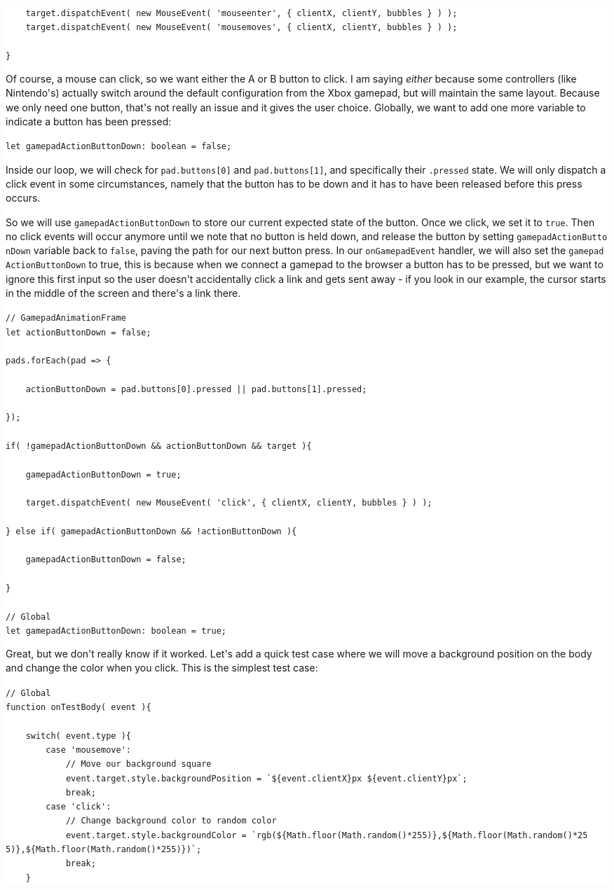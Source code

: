         target.dispatchEvent( new MouseEvent( 'mouseenter', { clientX, clientY, bubbles } ) );
        target.dispatchEvent( new MouseEvent( 'mousemoves', { clientX, clientY, bubbles } ) );
        
    }

Of course, a mouse can click, so we want either the A or B button to click. I am saying _either_ because some controllers (like Nintendo's) actually switch around the default configuration from the Xbox gamepad, but will maintain the same layout. Because we only need one button, that's not really an issue and it gives the user choice. Globally, we want to add one more variable to indicate a button has been pressed:

    let gamepadActionButtonDown: boolean = false;

Inside our loop, we will check for `pad.buttons[0]` and `pad.buttons[1]`, and specifically their `.pressed` state. We will only dispatch a click event in some circumstances, namely that the button has to be down and it has to have been released before this press occurs.

So we will use `gamepadActionButtonDown` to store our current expected state of the button. Once we click, we set it to `true`. Then no click events will occur anymore until we note that no button is held down, and release the button by setting `gamepadActionButtonDown` variable back to `false`, paving the path for our next button press. In our `onGamepadEvent` handler, we will also set the `gamepadActionButtonDown` to true, this is because when we connect a gamepad to the browser a button has to be pressed, but we want to ignore this first input so the user doesn't accidentally click a link and gets sent away - if you look in our example, the cursor starts in the middle of the screen and there's a link there.

    // GamepadAnimationFrame
    let actionButtonDown = false;

    pads.forEach(pad => {

        actionButtonDown = pad.buttons[0].pressed || pad.buttons[1].pressed;

    });

    if( !gamepadActionButtonDown && actionButtonDown && target ){

        gamepadActionButtonDown = true;

        target.dispatchEvent( new MouseEvent( 'click', { clientX, clientY, bubbles } ) );

    } else if( gamepadActionButtonDown && !actionButtonDown ){

        gamepadActionButtonDown = false;

    }

    // Global
    let gamepadActionButtonDown: boolean = true;

Great, but we don't really know if it worked. Let's add a quick test case where we will move a background position on the body and change the color when you click. This is the simplest test case:

    // Global
    function onTestBody( event ){

        switch( event.type ){
            case 'mousemove':
                // Move our background square
                event.target.style.backgroundPosition = `${event.clientX}px ${event.clientY}px`;
                break;
            case 'click':
                // Change background color to random color
                event.target.style.backgroundColor = `rgb(${Math.floor(Math.random()*255)},${Math.floor(Math.random()*255)},${Math.floor(Math.random()*255)})`;
                break;
        }
